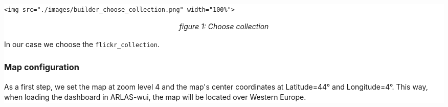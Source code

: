     <img src="./images/builder_choose_collection.png" width="100%">
</p>
<p align="center" style="font-style: italic;">
figure 1: Choose collection
</p>

In our case we choose the `flickr_collection`.

### Map configuration

As a first step, we set the map at zoom level 4 and the map's center coordinates at Latitude=44° and Longitude=4°. This way, when loading the dashboard in ARLAS-wui, the map will be located over Western Europe.

<p align="center">